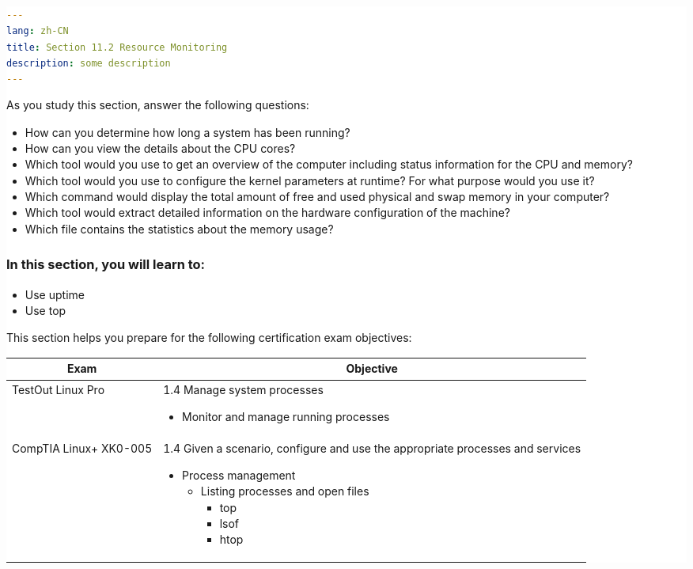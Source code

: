 ```yaml
---
lang: zh-CN
title: Section 11.2 Resource Monitoring
description: some description
---
```


As you study this section, answer the following questions:

<ul><li>How can you determine how long a system has been running?</li>
<li>How can you view the details about the CPU cores?</li>
<li>Which tool would you use to get an overview of the computer including status information for the CPU and memory?</li>
<li>Which tool would you use to configure the kernel parameters at runtime? For what purpose would you use it?</li>
<li>Which command would display the total amount of free and used physical and swap memory in your computer?</li>
<li>Which tool would extract detailed information on the hardware configuration of the machine?</li>
<li>Which file contains the statistics about the memory usage?</li></ul>

### In this section, you will learn to:

- Use uptime
- Use top

This section helps you prepare for the following certification exam objectives:

<table class="objectives">
<thead>
<tr>
  <th>Exam</th>
  <th>Objective</th>
</tr>
</thead>
<tbody>
<tr>
  <td>TestOut Linux Pro</td>
  <td>
    1.4 Manage system processes
    <ul>
      <li>Monitor and manage running processes</li>
    </ul>
  </td>
</tr>
<tr>
  <td>CompTIA Linux+ XK0-005</td>
  <td>
    1.4 Given a scenario, configure and use the appropriate processes
    and services
    <ul>
      <li>
        Process management
        <ul>
          <li>
            Listing processes and open files
            <ul>
              <li>top</li>
              <li>lsof</li>
              <li>htop</li>
            </ul>
          </li>
        </ul>
      </li>